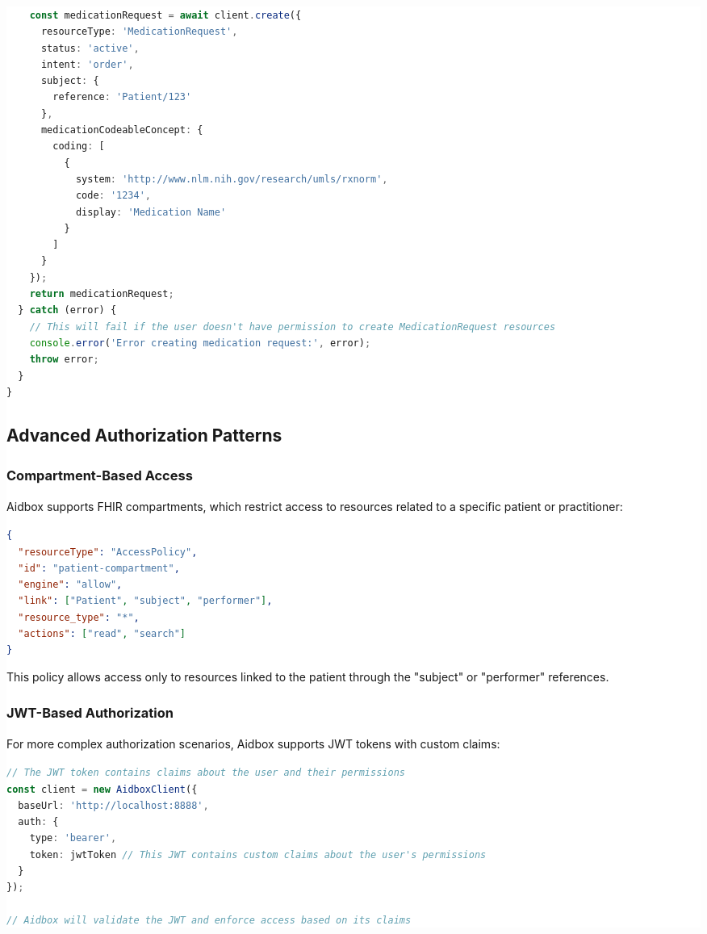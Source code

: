 ```typescript
    const medicationRequest = await client.create({
      resourceType: 'MedicationRequest',
      status: 'active',
      intent: 'order',
      subject: {
        reference: 'Patient/123'
      },
      medicationCodeableConcept: {
        coding: [
          {
            system: 'http://www.nlm.nih.gov/research/umls/rxnorm',
            code: '1234',
            display: 'Medication Name'
          }
        ]
      }
    });
    return medicationRequest;
  } catch (error) {
    // This will fail if the user doesn't have permission to create MedicationRequest resources
    console.error('Error creating medication request:', error);
    throw error;
  }
}
```

## Advanced Authorization Patterns

### Compartment-Based Access

Aidbox supports FHIR compartments, which restrict access to resources related to a specific patient or practitioner:

```json
{
  "resourceType": "AccessPolicy",
  "id": "patient-compartment",
  "engine": "allow",
  "link": ["Patient", "subject", "performer"],
  "resource_type": "*",
  "actions": ["read", "search"]
}
```

This policy allows access only to resources linked to the patient through the "subject" or "performer" references.

### JWT-Based Authorization

For more complex authorization scenarios, Aidbox supports JWT tokens with custom claims:

```typescript
// The JWT token contains claims about the user and their permissions
const client = new AidboxClient({
  baseUrl: 'http://localhost:8888',
  auth: {
    type: 'bearer',
    token: jwtToken // This JWT contains custom claims about the user's permissions
  }
});

// Aidbox will validate the JWT and enforce access based on its claims
```
